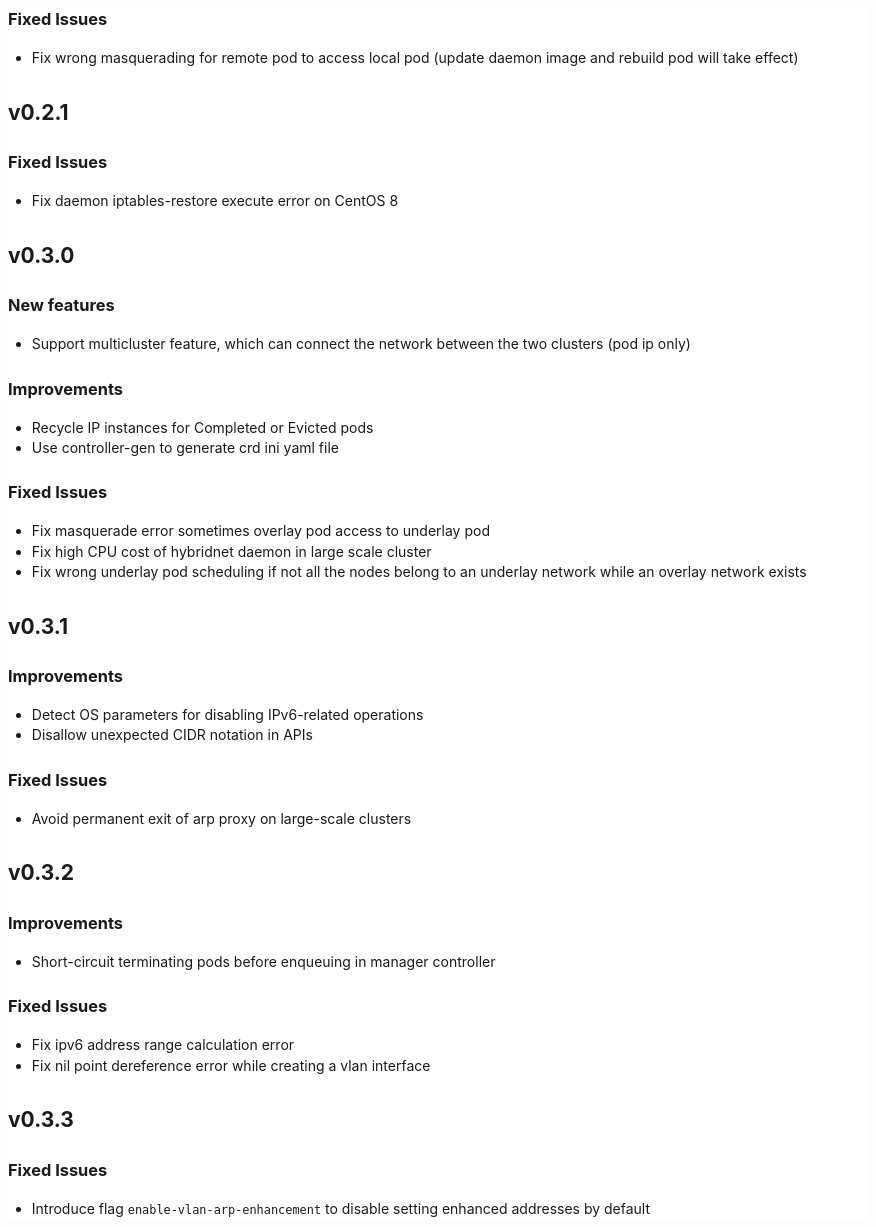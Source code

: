 ### Fixed Issues
- Fix wrong masquerading for remote pod to access local pod (update daemon image and rebuild pod will take effect)

## v0.2.1
### Fixed Issues
- Fix daemon iptables-restore execute error on CentOS 8 

## v0.3.0
### New features
- Support multicluster feature, which can connect the network between the two clusters (pod ip only)

### Improvements
- Recycle IP instances for Completed or Evicted pods
- Use controller-gen to generate crd ini yaml file

### Fixed Issues
- Fix masquerade error sometimes overlay pod access to underlay pod
- Fix high CPU cost of hybridnet daemon in large scale cluster
- Fix wrong underlay pod scheduling if not all the nodes belong to an underlay network while an overlay network exists

## v0.3.1
### Improvements
- Detect OS parameters for disabling IPv6-related operations
- Disallow unexpected CIDR notation in APIs

### Fixed Issues
- Avoid permanent exit of arp proxy on large-scale clusters

## v0.3.2
### Improvements
- Short-circuit terminating pods before enqueuing in manager controller

### Fixed Issues
- Fix ipv6 address range calculation error
- Fix nil point dereference error while creating a vlan interface

## v0.3.3
### Fixed Issues
- Introduce flag `enable-vlan-arp-enhancement` to disable setting enhanced addresses by default
